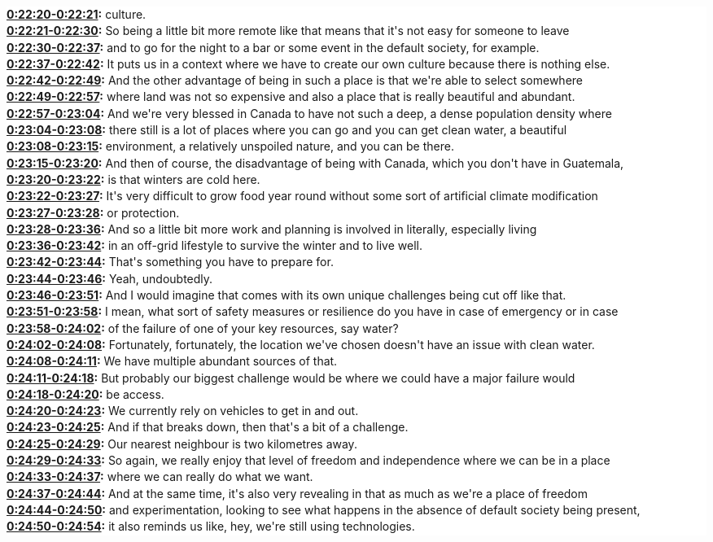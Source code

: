 **[0:22:20-0:22:21](https://regenerativeskills.com/abundantedge-peter-wildemann/#t=0:22:20):**  culture.  
**[0:22:21-0:22:30](https://regenerativeskills.com/abundantedge-peter-wildemann/#t=0:22:21):**  So being a little bit more remote like that means that it's not easy for someone to leave  
**[0:22:30-0:22:37](https://regenerativeskills.com/abundantedge-peter-wildemann/#t=0:22:30):**  and to go for the night to a bar or some event in the default society, for example.  
**[0:22:37-0:22:42](https://regenerativeskills.com/abundantedge-peter-wildemann/#t=0:22:37):**  It puts us in a context where we have to create our own culture because there is nothing else.  
**[0:22:42-0:22:49](https://regenerativeskills.com/abundantedge-peter-wildemann/#t=0:22:42):**  And the other advantage of being in such a place is that we're able to select somewhere  
**[0:22:49-0:22:57](https://regenerativeskills.com/abundantedge-peter-wildemann/#t=0:22:49):**  where land was not so expensive and also a place that is really beautiful and abundant.  
**[0:22:57-0:23:04](https://regenerativeskills.com/abundantedge-peter-wildemann/#t=0:22:57):**  And we're very blessed in Canada to have not such a deep, a dense population density where  
**[0:23:04-0:23:08](https://regenerativeskills.com/abundantedge-peter-wildemann/#t=0:23:04):**  there still is a lot of places where you can go and you can get clean water, a beautiful  
**[0:23:08-0:23:15](https://regenerativeskills.com/abundantedge-peter-wildemann/#t=0:23:08):**  environment, a relatively unspoiled nature, and you can be there.  
**[0:23:15-0:23:20](https://regenerativeskills.com/abundantedge-peter-wildemann/#t=0:23:15):**  And then of course, the disadvantage of being with Canada, which you don't have in Guatemala,  
**[0:23:20-0:23:22](https://regenerativeskills.com/abundantedge-peter-wildemann/#t=0:23:20):**  is that winters are cold here.  
**[0:23:22-0:23:27](https://regenerativeskills.com/abundantedge-peter-wildemann/#t=0:23:22):**  It's very difficult to grow food year round without some sort of artificial climate modification  
**[0:23:27-0:23:28](https://regenerativeskills.com/abundantedge-peter-wildemann/#t=0:23:27):**  or protection.  
**[0:23:28-0:23:36](https://regenerativeskills.com/abundantedge-peter-wildemann/#t=0:23:28):**  And so a little bit more work and planning is involved in literally, especially living  
**[0:23:36-0:23:42](https://regenerativeskills.com/abundantedge-peter-wildemann/#t=0:23:36):**  in an off-grid lifestyle to survive the winter and to live well.  
**[0:23:42-0:23:44](https://regenerativeskills.com/abundantedge-peter-wildemann/#t=0:23:42):**  That's something you have to prepare for.  
**[0:23:44-0:23:46](https://regenerativeskills.com/abundantedge-peter-wildemann/#t=0:23:44):**  Yeah, undoubtedly.  
**[0:23:46-0:23:51](https://regenerativeskills.com/abundantedge-peter-wildemann/#t=0:23:46):**  And I would imagine that comes with its own unique challenges being cut off like that.  
**[0:23:51-0:23:58](https://regenerativeskills.com/abundantedge-peter-wildemann/#t=0:23:51):**  I mean, what sort of safety measures or resilience do you have in case of emergency or in case  
**[0:23:58-0:24:02](https://regenerativeskills.com/abundantedge-peter-wildemann/#t=0:23:58):**  of the failure of one of your key resources, say water?  
**[0:24:02-0:24:08](https://regenerativeskills.com/abundantedge-peter-wildemann/#t=0:24:02):**  Fortunately, fortunately, the location we've chosen doesn't have an issue with clean water.  
**[0:24:08-0:24:11](https://regenerativeskills.com/abundantedge-peter-wildemann/#t=0:24:08):**  We have multiple abundant sources of that.  
**[0:24:11-0:24:18](https://regenerativeskills.com/abundantedge-peter-wildemann/#t=0:24:11):**  But probably our biggest challenge would be where we could have a major failure would  
**[0:24:18-0:24:20](https://regenerativeskills.com/abundantedge-peter-wildemann/#t=0:24:18):**  be access.  
**[0:24:20-0:24:23](https://regenerativeskills.com/abundantedge-peter-wildemann/#t=0:24:20):**  We currently rely on vehicles to get in and out.  
**[0:24:23-0:24:25](https://regenerativeskills.com/abundantedge-peter-wildemann/#t=0:24:23):**  And if that breaks down, then that's a bit of a challenge.  
**[0:24:25-0:24:29](https://regenerativeskills.com/abundantedge-peter-wildemann/#t=0:24:25):**  Our nearest neighbour is two kilometres away.  
**[0:24:29-0:24:33](https://regenerativeskills.com/abundantedge-peter-wildemann/#t=0:24:29):**  So again, we really enjoy that level of freedom and independence where we can be in a place  
**[0:24:33-0:24:37](https://regenerativeskills.com/abundantedge-peter-wildemann/#t=0:24:33):**  where we can really do what we want.  
**[0:24:37-0:24:44](https://regenerativeskills.com/abundantedge-peter-wildemann/#t=0:24:37):**  And at the same time, it's also very revealing in that as much as we're a place of freedom  
**[0:24:44-0:24:50](https://regenerativeskills.com/abundantedge-peter-wildemann/#t=0:24:44):**  and experimentation, looking to see what happens in the absence of default society being present,  
**[0:24:50-0:24:54](https://regenerativeskills.com/abundantedge-peter-wildemann/#t=0:24:50):**  it also reminds us like, hey, we're still using technologies.  